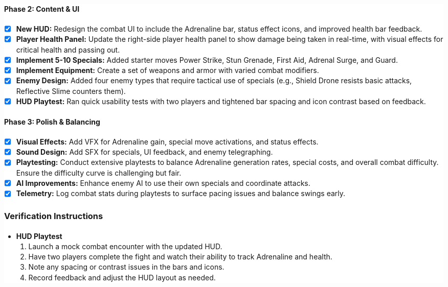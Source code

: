 #### Phase 2: Content & UI
- [x] **New HUD:** Redesign the combat UI to include the Adrenaline bar, status effect icons, and improved health bar feedback.
- [x] **Player Health Panel:** Update the right-side player health panel to show damage being taken in real-time, with visual effects for critical health and passing out.
- [x] **Implement 5-10 Specials:** Added starter moves Power Strike, Stun Grenade, First Aid, Adrenal Surge, and Guard.
 - [x] **Implement Equipment:** Create a set of weapons and armor with varied combat modifiers.
- [x] **Enemy Design:** Added four enemy types that require tactical use of specials (e.g., Shield Drone resists basic attacks, Reflective Slime counters them).
- [x] **HUD Playtest:** Ran quick usability tests with two players and tightened bar spacing and icon contrast based on feedback.

#### Phase 3: Polish & Balancing
- [x] **Visual Effects:** Add VFX for Adrenaline gain, special move activations, and status effects.
- [x] **Sound Design:** Add SFX for specials, UI feedback, and enemy telegraphing.
- [x] **Playtesting:** Conduct extensive playtests to balance Adrenaline generation rates, special costs, and overall combat difficulty. Ensure the difficulty curve is challenging but fair.
- [x] **AI Improvements:** Enhance enemy AI to use their own specials and coordinate attacks.
- [x] **Telemetry:** Log combat stats during playtests to surface pacing issues and balance swings early.

### Verification Instructions

- **HUD Playtest**
  1. Launch a mock combat encounter with the updated HUD.
  2. Have two players complete the fight and watch their ability to track Adrenaline and health.
  3. Note any spacing or contrast issues in the bars and icons.
  4. Record feedback and adjust the HUD layout as needed.
